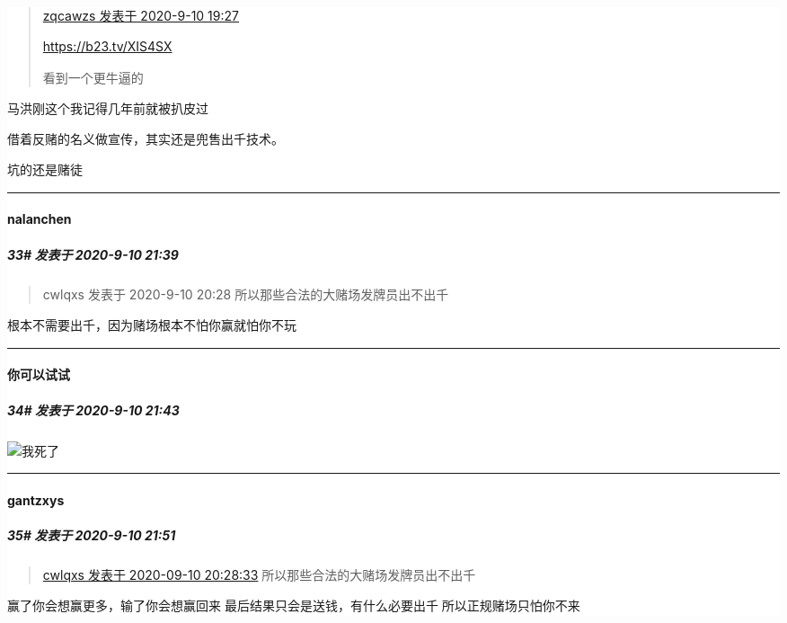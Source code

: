 

<blockquote><a href="httphttps://bbs.saraba1st.com/2b/forum.php?mod=redirect&amp;goto=findpost&amp;pid=48699525&amp;ptid=1959245" target="_blank">zqcawzs 发表于 2020-9-10 19:27</a>

https://b23.tv/XIS4SX


看到一个更牛逼的</blockquote>
马洪刚这个我记得几年前就被扒皮过


借着反赌的名义做宣传，其实还是兜售出千技术。


坑的还是赌徒







-----

####  nalanchen  
##### 33#       发表于 2020-9-10 21:39



<blockquote>cwlqxs 发表于 2020-9-10 20:28
所以那些合法的大赌场发牌员出不出千</blockquote>
根本不需要出千，因为赌场根本不怕你赢就怕你不玩







-----

####  你可以试试  
##### 34#       发表于 2020-9-10 21:43



<img src="https://static.saraba1st.com/image/smiley/face2017/152.png" referrerpolicy="no-referrer">我死了







-----

####  gantzxys  
##### 35#       发表于 2020-9-10 21:51



<blockquote><a href="httphttps://bbs.saraba1st.com/2b/forum.php?mod=redirect&amp;goto=findpost&amp;pid=48699983&amp;ptid=1959245" target="_blank">cwlqxs 发表于 2020-09-10 20:28:33</a>
所以那些合法的大赌场发牌员出不出千</blockquote>赢了你会想赢更多，输了你会想赢回来
最后结果只会是送钱，有什么必要出千
所以正规赌场只怕你不来
